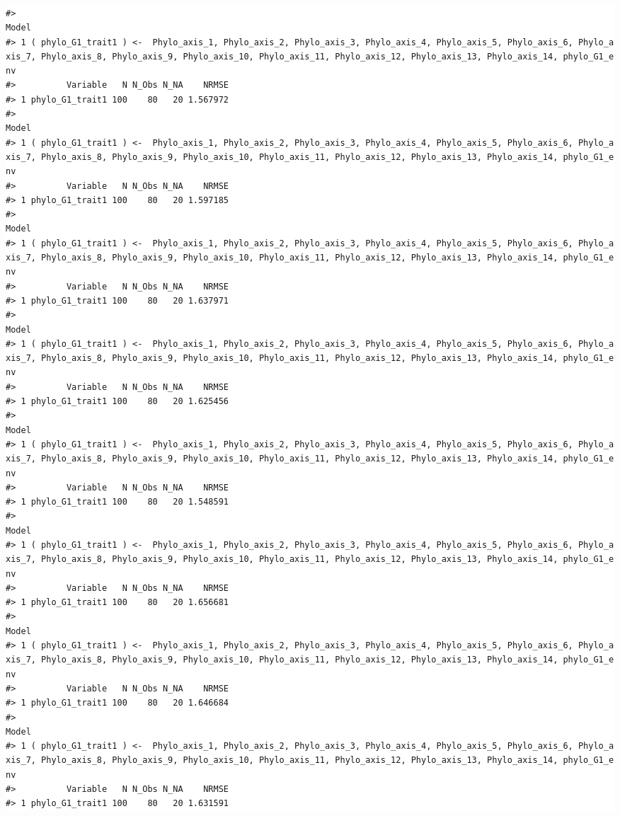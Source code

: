     #>                                                                                                                                                                                                                                           Model
    #> 1 ( phylo_G1_trait1 ) <-  Phylo_axis_1, Phylo_axis_2, Phylo_axis_3, Phylo_axis_4, Phylo_axis_5, Phylo_axis_6, Phylo_axis_7, Phylo_axis_8, Phylo_axis_9, Phylo_axis_10, Phylo_axis_11, Phylo_axis_12, Phylo_axis_13, Phylo_axis_14, phylo_G1_env
    #>          Variable   N N_Obs N_NA    NRMSE
    #> 1 phylo_G1_trait1 100    80   20 1.567972
    #>                                                                                                                                                                                                                                           Model
    #> 1 ( phylo_G1_trait1 ) <-  Phylo_axis_1, Phylo_axis_2, Phylo_axis_3, Phylo_axis_4, Phylo_axis_5, Phylo_axis_6, Phylo_axis_7, Phylo_axis_8, Phylo_axis_9, Phylo_axis_10, Phylo_axis_11, Phylo_axis_12, Phylo_axis_13, Phylo_axis_14, phylo_G1_env
    #>          Variable   N N_Obs N_NA    NRMSE
    #> 1 phylo_G1_trait1 100    80   20 1.597185
    #>                                                                                                                                                                                                                                           Model
    #> 1 ( phylo_G1_trait1 ) <-  Phylo_axis_1, Phylo_axis_2, Phylo_axis_3, Phylo_axis_4, Phylo_axis_5, Phylo_axis_6, Phylo_axis_7, Phylo_axis_8, Phylo_axis_9, Phylo_axis_10, Phylo_axis_11, Phylo_axis_12, Phylo_axis_13, Phylo_axis_14, phylo_G1_env
    #>          Variable   N N_Obs N_NA    NRMSE
    #> 1 phylo_G1_trait1 100    80   20 1.637971
    #>                                                                                                                                                                                                                                           Model
    #> 1 ( phylo_G1_trait1 ) <-  Phylo_axis_1, Phylo_axis_2, Phylo_axis_3, Phylo_axis_4, Phylo_axis_5, Phylo_axis_6, Phylo_axis_7, Phylo_axis_8, Phylo_axis_9, Phylo_axis_10, Phylo_axis_11, Phylo_axis_12, Phylo_axis_13, Phylo_axis_14, phylo_G1_env
    #>          Variable   N N_Obs N_NA    NRMSE
    #> 1 phylo_G1_trait1 100    80   20 1.625456
    #>                                                                                                                                                                                                                                           Model
    #> 1 ( phylo_G1_trait1 ) <-  Phylo_axis_1, Phylo_axis_2, Phylo_axis_3, Phylo_axis_4, Phylo_axis_5, Phylo_axis_6, Phylo_axis_7, Phylo_axis_8, Phylo_axis_9, Phylo_axis_10, Phylo_axis_11, Phylo_axis_12, Phylo_axis_13, Phylo_axis_14, phylo_G1_env
    #>          Variable   N N_Obs N_NA    NRMSE
    #> 1 phylo_G1_trait1 100    80   20 1.548591
    #>                                                                                                                                                                                                                                           Model
    #> 1 ( phylo_G1_trait1 ) <-  Phylo_axis_1, Phylo_axis_2, Phylo_axis_3, Phylo_axis_4, Phylo_axis_5, Phylo_axis_6, Phylo_axis_7, Phylo_axis_8, Phylo_axis_9, Phylo_axis_10, Phylo_axis_11, Phylo_axis_12, Phylo_axis_13, Phylo_axis_14, phylo_G1_env
    #>          Variable   N N_Obs N_NA    NRMSE
    #> 1 phylo_G1_trait1 100    80   20 1.656681
    #>                                                                                                                                                                                                                                           Model
    #> 1 ( phylo_G1_trait1 ) <-  Phylo_axis_1, Phylo_axis_2, Phylo_axis_3, Phylo_axis_4, Phylo_axis_5, Phylo_axis_6, Phylo_axis_7, Phylo_axis_8, Phylo_axis_9, Phylo_axis_10, Phylo_axis_11, Phylo_axis_12, Phylo_axis_13, Phylo_axis_14, phylo_G1_env
    #>          Variable   N N_Obs N_NA    NRMSE
    #> 1 phylo_G1_trait1 100    80   20 1.646684
    #>                                                                                                                                                                                                                                           Model
    #> 1 ( phylo_G1_trait1 ) <-  Phylo_axis_1, Phylo_axis_2, Phylo_axis_3, Phylo_axis_4, Phylo_axis_5, Phylo_axis_6, Phylo_axis_7, Phylo_axis_8, Phylo_axis_9, Phylo_axis_10, Phylo_axis_11, Phylo_axis_12, Phylo_axis_13, Phylo_axis_14, phylo_G1_env
    #>          Variable   N N_Obs N_NA    NRMSE
    #> 1 phylo_G1_trait1 100    80   20 1.631591